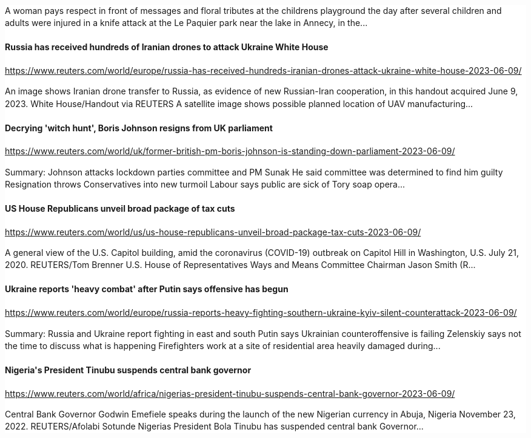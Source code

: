 A woman pays respect in front of messages and floral tributes at the
childrens playground the day after several children and adults were
injured in a knife attack at the Le Paquier park near the lake in
Annecy, in the\...

#### Russia has received hundreds of Iranian drones to attack Ukraine White House

https://www.reuters.com/world/europe/russia-has-received-hundreds-iranian-drones-attack-ukraine-white-house-2023-06-09/

An image shows Iranian drone transfer to Russia, as evidence of new
Russian-Iran cooperation, in this handout acquired June 9, 2023. White
House/Handout via REUTERS A satellite image shows possible planned
location of UAV manufacturing\...

#### Decrying 'witch hunt', Boris Johnson resigns from UK parliament

https://www.reuters.com/world/uk/former-british-pm-boris-johnson-is-standing-down-parliament-2023-06-09/

Summary: Johnson attacks lockdown parties committee and PM Sunak He said
committee was determined to find him guilty Resignation throws
Conservatives into new turmoil Labour says public are sick of Tory soap
opera\...

#### US House Republicans unveil broad package of tax cuts

https://www.reuters.com/world/us/us-house-republicans-unveil-broad-package-tax-cuts-2023-06-09/

A general view of the U.S. Capitol building, amid the coronavirus
(COVID-19) outbreak on Capitol Hill in Washington, U.S. July 21, 2020.
REUTERS/Tom Brenner U.S. House of Representatives Ways and Means
Committee Chairman Jason Smith (R\...

#### Ukraine reports 'heavy combat' after Putin says offensive has begun

https://www.reuters.com/world/europe/russia-reports-heavy-fighting-southern-ukraine-kyiv-silent-counterattack-2023-06-09/

Summary: Russia and Ukraine report fighting in east and south Putin says
Ukrainian counteroffensive is failing Zelenskiy says not the time to
discuss what is happening Firefighters work at a site of residential
area heavily damaged during\...

#### Nigeria's President Tinubu suspends central bank governor

https://www.reuters.com/world/africa/nigerias-president-tinubu-suspends-central-bank-governor-2023-06-09/

Central Bank Governor Godwin Emefiele speaks during the launch of the
new Nigerian currency in Abuja, Nigeria November 23, 2022.
REUTERS/Afolabi Sotunde Nigerias President Bola Tinubu has suspended
central bank Governor\...
